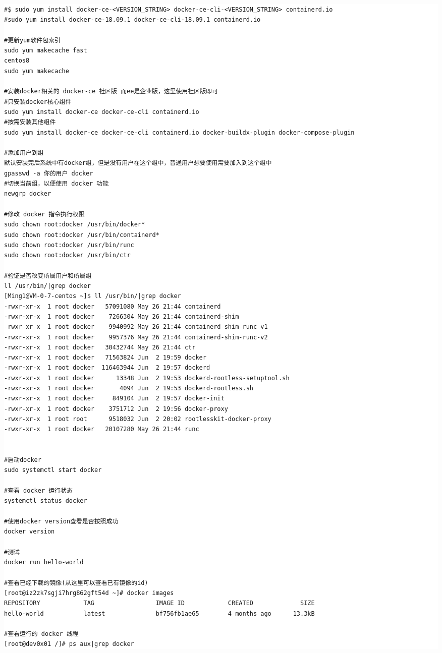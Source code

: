 ```shell
#$ sudo yum install docker-ce-<VERSION_STRING> docker-ce-cli-<VERSION_STRING> containerd.io
#sudo yum install docker-ce-18.09.1 docker-ce-cli-18.09.1 containerd.io

#更新yum软件包索引
sudo yum makecache fast
centos8
sudo yum makecache

#安装docker相关的 docker-ce 社区版 而ee是企业版，这里使用社区版即可
#只安装docker核心组件
sudo yum install docker-ce docker-ce-cli containerd.io
#按需安装其他组件
sudo yum install docker-ce docker-ce-cli containerd.io docker-buildx-plugin docker-compose-plugin

#添加用户到组
默认安装完后系统中有docker组，但是没有用户在这个组中，普通用户想要使用需要加入到这个组中
gpasswd -a 你的用户 docker
#切换当前组，以便使用 docker 功能
newgrp docker

#修改 docker 指令执行权限
sudo chown root:docker /usr/bin/docker*
sudo chown root:docker /usr/bin/containerd*
sudo chown root:docker /usr/bin/runc
sudo chown root:docker /usr/bin/ctr

#验证是否改变所属用户和所属组
ll /usr/bin/|grep docker
[Ming1@VM-0-7-centos ~]$ ll /usr/bin/|grep docker
-rwxr-xr-x  1 root docker   57091080 May 26 21:44 containerd
-rwxr-xr-x  1 root docker    7266304 May 26 21:44 containerd-shim
-rwxr-xr-x  1 root docker    9940992 May 26 21:44 containerd-shim-runc-v1
-rwxr-xr-x  1 root docker    9957376 May 26 21:44 containerd-shim-runc-v2
-rwxr-xr-x  1 root docker   30432744 May 26 21:44 ctr
-rwxr-xr-x  1 root docker   71563824 Jun  2 19:59 docker
-rwxr-xr-x  1 root docker  116463944 Jun  2 19:57 dockerd
-rwxr-xr-x  1 root docker      13348 Jun  2 19:53 dockerd-rootless-setuptool.sh
-rwxr-xr-x  1 root docker       4094 Jun  2 19:53 dockerd-rootless.sh
-rwxr-xr-x  1 root docker     849104 Jun  2 19:57 docker-init
-rwxr-xr-x  1 root docker    3751712 Jun  2 19:56 docker-proxy
-rwxr-xr-x  1 root root      9518032 Jun  2 20:02 rootlesskit-docker-proxy
-rwxr-xr-x  1 root docker   20107280 May 26 21:44 runc


#启动docker
sudo systemctl start docker

#查看 docker 运行状态
systemctl status docker

#使用docker version查看是否按照成功
docker version

#测试
docker run hello-world

#查看已经下载的镜像(从这里可以查看已有镜像的id)
[root@iz2zk7sgji7hrg862gft54d ~]# docker images
REPOSITORY            TAG                 IMAGE ID            CREATED             SIZE
hello-world           latest              bf756fb1ae65        4 months ago      13.3kB

#查看运行的 docker 线程
[root@dev0x01 /]# ps aux|grep docker
```